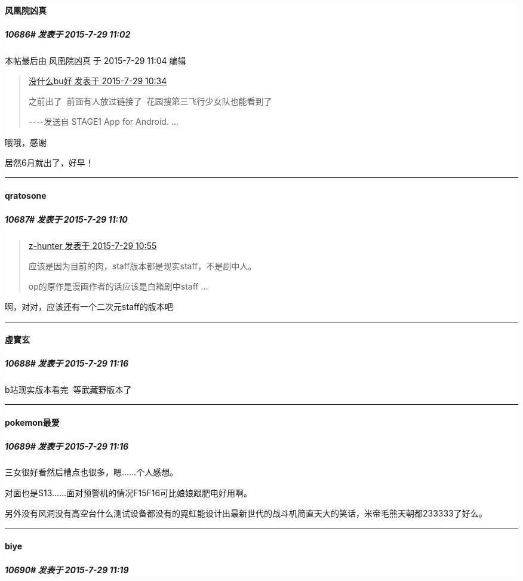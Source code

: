 ####  风凰院凶真  
##### 10686#       发表于 2015-7-29 11:02


 本帖最后由 风凰院凶真 于 2015-7-29 11:04 编辑 
<blockquote><a href="httphttps://bbs.saraba1st.com/2b/forum.php?mod=redirect&amp;goto=findpost&amp;pid=29689232&amp;ptid=1047378" target="_blank">没什么bu好 发表于 2015-7-29 10:34</a>

之前出了  前面有人放过链接了  花园搜第三飞行少女队也能看到了


----发送自 STAGE1 App for Android. ...</blockquote>

哦哦，感谢


居然6月就出了，好早！


-----

####  qratosone  
##### 10687#       发表于 2015-7-29 11:10


<blockquote><a href="httphttps://bbs.saraba1st.com/2b/forum.php?mod=redirect&amp;goto=findpost&amp;pid=29689547&amp;ptid=1047378" target="_blank">z-hunter 发表于 2015-7-29 10:55</a>

应该是因为目前的肉，staff版本都是现实staff，不是剧中人。

op的原作是漫画作者的话应该是白箱剧中staff ...</blockquote>
啊，对对，应该还有一个二次元staff的版本吧


-----

####  虛實玄  
##### 10688#       发表于 2015-7-29 11:16


b站现实版本看完  等武藏野版本了


-----

####  pokemon最爱  
##### 10689#       发表于 2015-7-29 11:16


三女很好看然后槽点也很多，嗯……个人感想。

对面也是S13……面对预警机的情况F15F16可比娘娘跟肥电好用啊。

另外没有风洞没有高空台什么测试设备都没有的霓虹能设计出最新世代的战斗机简直天大的笑话，米帝毛熊天朝都233333了好么。


-----

####  biye  
##### 10690#       发表于 2015-7-29 11:19
